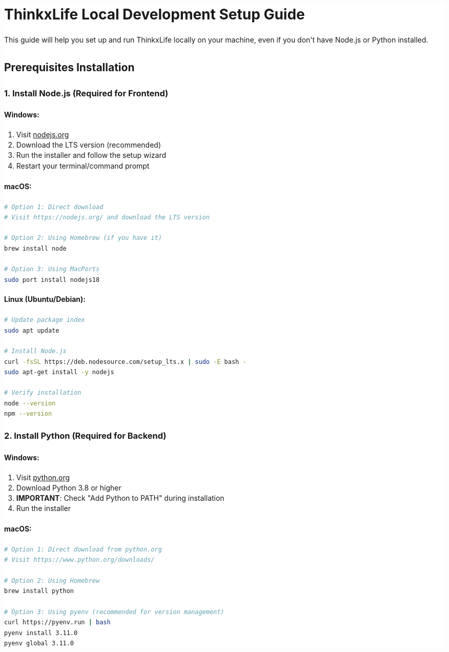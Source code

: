 # ThinkxLife Local Development Setup Guide

This guide will help you set up and run ThinkxLife locally on your machine, even if you don't have Node.js or Python installed.

## Prerequisites Installation

### 1. Install Node.js (Required for Frontend)

#### Windows:
1. Visit [nodejs.org](https://nodejs.org/)
2. Download the LTS version (recommended)
3. Run the installer and follow the setup wizard
4. Restart your terminal/command prompt

#### macOS:
```bash
# Option 1: Direct download
# Visit https://nodejs.org/ and download the LTS version

# Option 2: Using Homebrew (if you have it)
brew install node

# Option 3: Using MacPorts
sudo port install nodejs18
```

#### Linux (Ubuntu/Debian):
```bash
# Update package index
sudo apt update

# Install Node.js
curl -fsSL https://deb.nodesource.com/setup_lts.x | sudo -E bash -
sudo apt-get install -y nodejs

# Verify installation
node --version
npm --version
```

### 2. Install Python (Required for Backend)

#### Windows:
1. Visit [python.org](https://www.python.org/downloads/)
2. Download Python 3.8 or higher
3. **IMPORTANT**: Check "Add Python to PATH" during installation
4. Run the installer

#### macOS:
```bash
# Option 1: Direct download from python.org
# Visit https://www.python.org/downloads/

# Option 2: Using Homebrew
brew install python

# Option 3: Using pyenv (recommended for version management)
curl https://pyenv.run | bash
pyenv install 3.11.0
pyenv global 3.11.0
```
